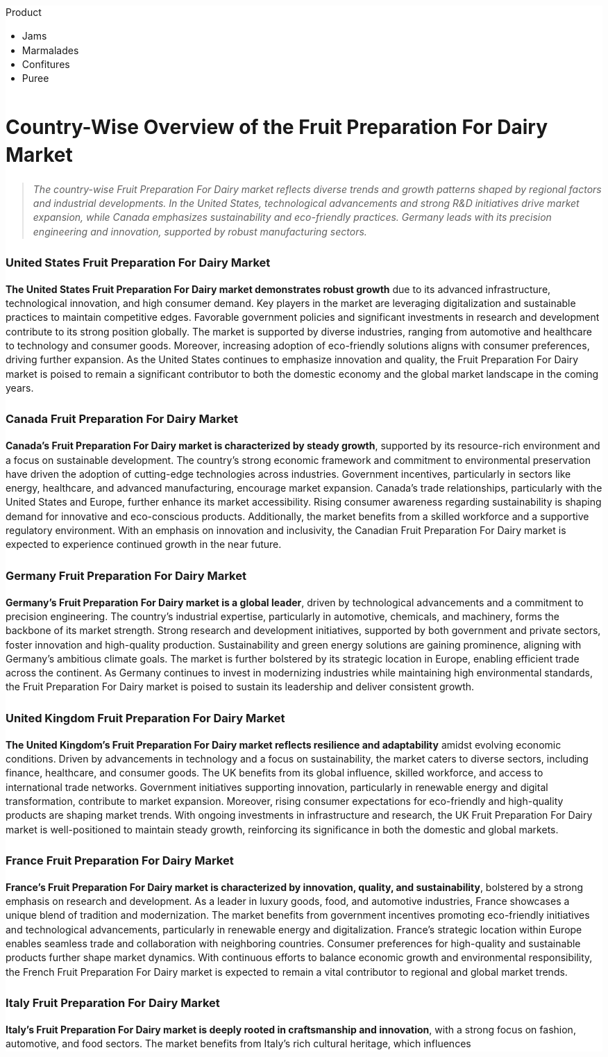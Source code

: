 Product</h3><ul><li>Jams</li><li>Marmalades</li><li>Confitures</li><li>Puree</li></ul><h1><span class="">Country-Wise Overview of the Fruit Preparation For Dairy Market<br /></span></h1><blockquote><p><em><span class="">The country-wise Fruit Preparation For Dairy market reflects diverse trends and growth patterns shaped by regional factors and industrial developments. In the United States, technological advancements and strong R&amp;D initiatives drive market expansion, while Canada emphasizes sustainability and eco-friendly practices. Germany leads with its precision engineering and innovation, supported by robust manufacturing sectors.</span></em></p></blockquote><h3><strong>United States Fruit Preparation For Dairy Market</strong></h3><p><strong>The United States Fruit Preparation For Dairy market demonstrates robust growth</strong> due to its advanced infrastructure, technological innovation, and high consumer demand. Key players in the market are leveraging digitalization and sustainable practices to maintain competitive edges. Favorable government policies and significant investments in research and development contribute to its strong position globally. The market is supported by diverse industries, ranging from automotive and healthcare to technology and consumer goods. Moreover, increasing adoption of eco-friendly solutions aligns with consumer preferences, driving further expansion. As the United States continues to emphasize innovation and quality, the Fruit Preparation For Dairy market is poised to remain a significant contributor to both the domestic economy and the global market landscape in the coming years.</p><h3><strong>Canada Fruit Preparation For Dairy Market</strong></h3><p><strong>Canada&rsquo;s Fruit Preparation For Dairy market is characterized by steady growth</strong>, supported by its resource-rich environment and a focus on sustainable development. The country&rsquo;s strong economic framework and commitment to environmental preservation have driven the adoption of cutting-edge technologies across industries. Government incentives, particularly in sectors like energy, healthcare, and advanced manufacturing, encourage market expansion. Canada&rsquo;s trade relationships, particularly with the United States and Europe, further enhance its market accessibility. Rising consumer awareness regarding sustainability is shaping demand for innovative and eco-conscious products. Additionally, the market benefits from a skilled workforce and a supportive regulatory environment. With an emphasis on innovation and inclusivity, the Canadian Fruit Preparation For Dairy market is expected to experience continued growth in the near future.</p><h3><strong>Germany Fruit Preparation For Dairy Market</strong></h3><p><strong>Germany&rsquo;s Fruit Preparation For Dairy market is a global leader</strong>, driven by technological advancements and a commitment to precision engineering. The country&rsquo;s industrial expertise, particularly in automotive, chemicals, and machinery, forms the backbone of its market strength. Strong research and development initiatives, supported by both government and private sectors, foster innovation and high-quality production. Sustainability and green energy solutions are gaining prominence, aligning with Germany&rsquo;s ambitious climate goals. The market is further bolstered by its strategic location in Europe, enabling efficient trade across the continent. As Germany continues to invest in modernizing industries while maintaining high environmental standards, the Fruit Preparation For Dairy market is poised to sustain its leadership and deliver consistent growth.</p><h3><strong>United Kingdom Fruit Preparation For Dairy Market</strong></h3><p><strong>The United Kingdom&rsquo;s Fruit Preparation For Dairy market reflects resilience and adaptability</strong> amidst evolving economic conditions. Driven by advancements in technology and a focus on sustainability, the market caters to diverse sectors, including finance, healthcare, and consumer goods. The UK benefits from its global influence, skilled workforce, and access to international trade networks. Government initiatives supporting innovation, particularly in renewable energy and digital transformation, contribute to market expansion. Moreover, rising consumer expectations for eco-friendly and high-quality products are shaping market trends. With ongoing investments in infrastructure and research, the UK Fruit Preparation For Dairy market is well-positioned to maintain steady growth, reinforcing its significance in both the domestic and global markets.</p><h3><strong>France Fruit Preparation For Dairy Market</strong></h3><p><strong>France&rsquo;s Fruit Preparation For Dairy market is characterized by innovation, quality, and sustainability</strong>, bolstered by a strong emphasis on research and development. As a leader in luxury goods, food, and automotive industries, France showcases a unique blend of tradition and modernization. The market benefits from government incentives promoting eco-friendly initiatives and technological advancements, particularly in renewable energy and digitalization. France&rsquo;s strategic location within Europe enables seamless trade and collaboration with neighboring countries. Consumer preferences for high-quality and sustainable products further shape market dynamics. With continuous efforts to balance economic growth and environmental responsibility, the French Fruit Preparation For Dairy market is expected to remain a vital contributor to regional and global market trends.</p><h3><strong>Italy Fruit Preparation For Dairy Market</strong></h3><p><strong>Italy&rsquo;s Fruit Preparation For Dairy market is deeply rooted in craftsmanship and innovation</strong>, with a strong focus on fashion, automotive, and food sectors. The market benefits from Italy&rsquo;s rich cultural heritage, which influences